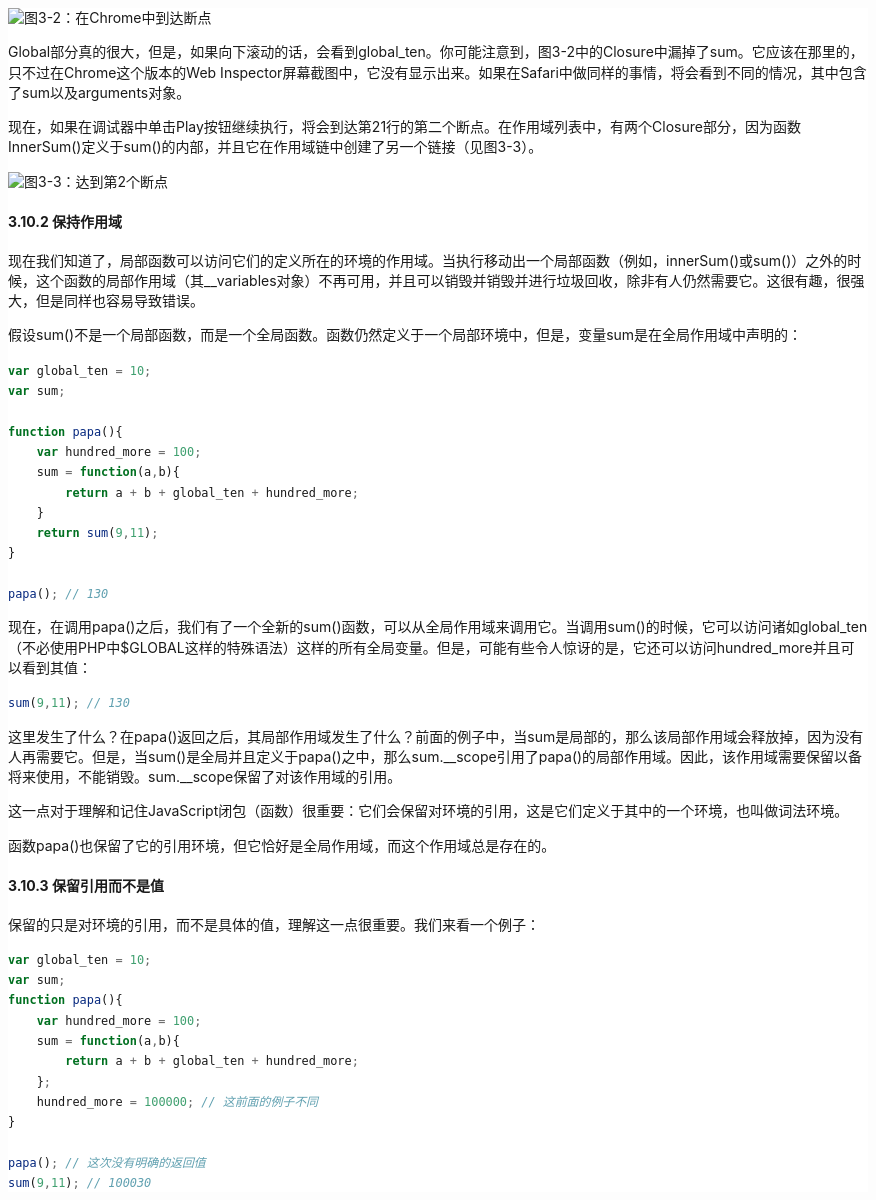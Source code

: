 

![图3-2：在Chrome中到达断点](F:\Orginal_Csharp\DotNet\3.2.png)

Global部分真的很大，但是，如果向下滚动的话，会看到global_ten。你可能注意到，图3-2中的Closure中漏掉了sum。它应该在那里的，只不过在Chrome这个版本的Web Inspector屏幕截图中，它没有显示出来。如果在Safari中做同样的事情，将会看到不同的情况，其中包含了sum以及arguments对象。

现在，如果在调试器中单击Play按钮继续执行，将会到达第21行的第二个断点。在作用域列表中，有两个Closure部分，因为函数InnerSum()定义于sum()的内部，并且它在作用域链中创建了另一个链接（见图3-3）。

![图3-3：达到第2个断点](F:\Orginal_Csharp\DotNet\3.3.png)

#### 3.10.2 保持作用域

现在我们知道了，局部函数可以访问它们的定义所在的环境的作用域。当执行移动出一个局部函数（例如，innerSum()或sum()）之外的时候，这个函数的局部作用域（其\_\_variables对象）不再可用，并且可以销毁并销毁并进行垃圾回收，除非有人仍然需要它。这很有趣，很强大，但是同样也容易导致错误。

假设sum()不是一个局部函数，而是一个全局函数。函数仍然定义于一个局部环境中，但是，变量sum是在全局作用域中声明的：

```javascript
var global_ten = 10;
var sum;

function papa(){
    var hundred_more = 100;
    sum = function(a,b){
        return a + b + global_ten + hundred_more;
    }
    return sum(9,11);
}

papa(); // 130
```

现在，在调用papa()之后，我们有了一个全新的sum()函数，可以从全局作用域来调用它。当调用sum()的时候，它可以访问诸如global_ten（不必使用PHP中$GLOBAL这样的特殊语法）这样的所有全局变量。但是，可能有些令人惊讶的是，它还可以访问hundred_more并且可以看到其值：

```javascript
sum(9,11); // 130
```

这里发生了什么？在papa()返回之后，其局部作用域发生了什么？前面的例子中，当sum是局部的，那么该局部作用域会释放掉，因为没有人再需要它。但是，当sum()是全局并且定义于papa()之中，那么sum.\_\_scope引用了papa()的局部作用域。因此，该作用域需要保留以备将来使用，不能销毁。sum.\_\_scope保留了对该作用域的引用。

这一点对于理解和记住JavaScript闭包（函数）很重要：它们会保留对环境的引用，这是它们定义于其中的一个环境，也叫做词法环境。

函数papa()也保留了它的引用环境，但它恰好是全局作用域，而这个作用域总是存在的。

#### 3.10.3 保留引用而不是值

保留的只是对环境的引用，而不是具体的值，理解这一点很重要。我们来看一个例子：

```javascript
var global_ten = 10;
var sum;
function papa(){
    var hundred_more = 100;
    sum = function(a,b){
        return a + b + global_ten + hundred_more;
    };
    hundred_more = 100000; // 这前面的例子不同
}

papa(); // 这次没有明确的返回值
sum(9,11); // 100030
```
